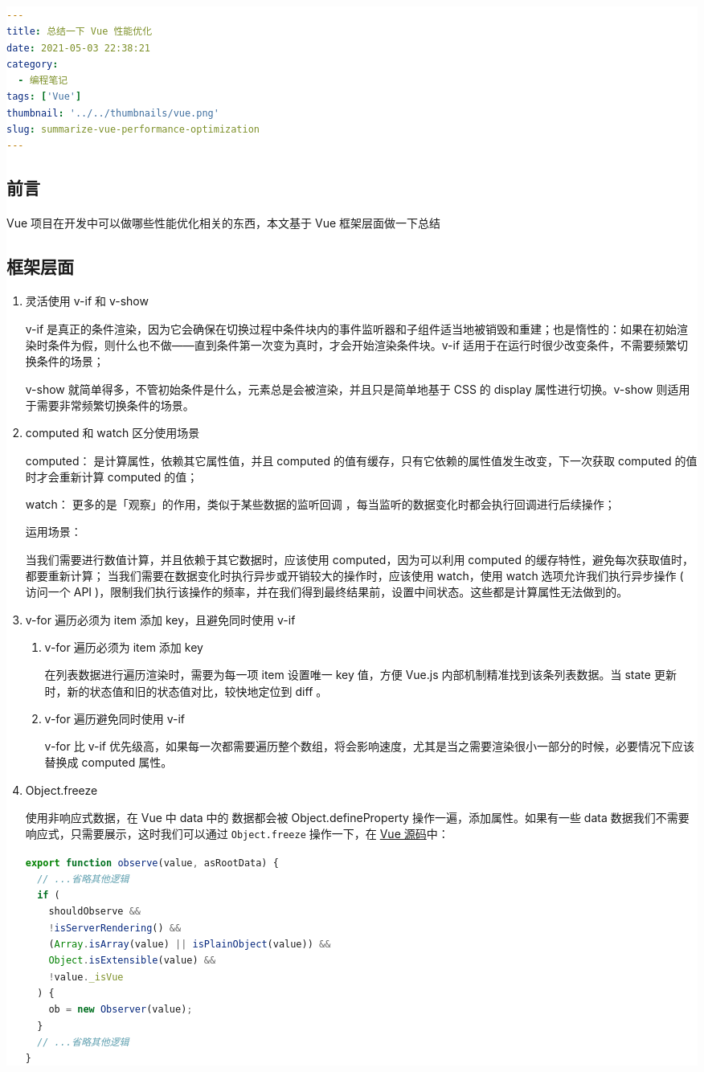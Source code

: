 ```yaml
---
title: 总结一下 Vue 性能优化
date: 2021-05-03 22:38:21
category:
  - 编程笔记
tags: ['Vue']
thumbnail: '../../thumbnails/vue.png'
slug: summarize-vue-performance-optimization
---
```


## 前言

Vue 项目在开发中可以做哪些性能优化相关的东西，本文基于 Vue 框架层面做一下总结

## 框架层面

1. 灵活使用 v-if 和 v-show

   v-if 是真正的条件渲染，因为它会确保在切换过程中条件块内的事件监听器和子组件适当地被销毁和重建；也是惰性的：如果在初始渲染时条件为假，则什么也不做——直到条件第一次变为真时，才会开始渲染条件块。v-if 适用于在运行时很少改变条件，不需要频繁切换条件的场景；

   v-show 就简单得多，不管初始条件是什么，元素总是会被渲染，并且只是简单地基于 CSS 的 display 属性进行切换。v-show 则适用于需要非常频繁切换条件的场景。

2. computed 和 watch 区分使用场景

   computed： 是计算属性，依赖其它属性值，并且 computed 的值有缓存，只有它依赖的属性值发生改变，下一次获取 computed 的值时才会重新计算 computed 的值；

   watch： 更多的是「观察」的作用，类似于某些数据的监听回调 ，每当监听的数据变化时都会执行回调进行后续操作；

   运用场景：

   当我们需要进行数值计算，并且依赖于其它数据时，应该使用 computed，因为可以利用 computed 的缓存特性，避免每次获取值时，都要重新计算；
   当我们需要在数据变化时执行异步或开销较大的操作时，应该使用 watch，使用 watch 选项允许我们执行异步操作 ( 访问一个 API )，限制我们执行该操作的频率，并在我们得到最终结果前，设置中间状态。这些都是计算属性无法做到的。

3. v-for 遍历必须为 item 添加 key，且避免同时使用 v-if

   1. v-for 遍历必须为 item 添加 key

      在列表数据进行遍历渲染时，需要为每一项 item 设置唯一 key 值，方便 Vue.js 内部机制精准找到该条列表数据。当 state 更新时，新的状态值和旧的状态值对比，较快地定位到 diff 。

   2. v-for 遍历避免同时使用 v-if

      v-for 比 v-if 优先级高，如果每一次都需要遍历整个数组，将会影响速度，尤其是当之需要渲染很小一部分的时候，必要情况下应该替换成 computed 属性。

4. Object.freeze

   使用非响应式数据，在 Vue 中 data 中的 数据都会被 Object.defineProperty 操作一遍，添加属性。如果有一些 data 数据我们不需要响应式，只需要展示，这时我们可以通过 `Object.freeze` 操作一下，在 [Vue 源码](https://github.com/vuejs/vue/blob/dev/src/core/observer/index.js)中：

   ```js
   export function observe(value, asRootData) {
     // ...省略其他逻辑
     if (
       shouldObserve &&
       !isServerRendering() &&
       (Array.isArray(value) || isPlainObject(value)) &&
       Object.isExtensible(value) &&
       !value._isVue
     ) {
       ob = new Observer(value);
     }
     // ...省略其他逻辑
   }
   ```

